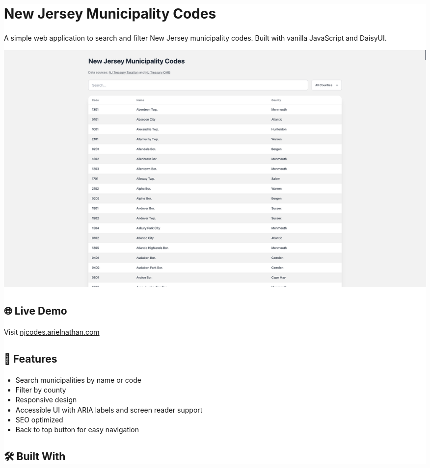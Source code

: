 # New Jersey Municipality Codes

A simple web application to search and filter New Jersey municipality codes.
Built with vanilla JavaScript and DaisyUI.

<p align="center">
  <a href="https://njcodes.arielnathan.com">
    <img src="preview.png" alt="Preview of NJ Municipality Codes" width="100%">
  </a>
</p>

## 🌐 Live Demo

Visit [njcodes.arielnathan.com](https://njcodes.arielnathan.com)

## 🎯 Features

- Search municipalities by name or code
- Filter by county
- Responsive design
- Accessible UI with ARIA labels and screen reader support
- SEO optimized
- Back to top button for easy navigation

## 🛠️ Built With
